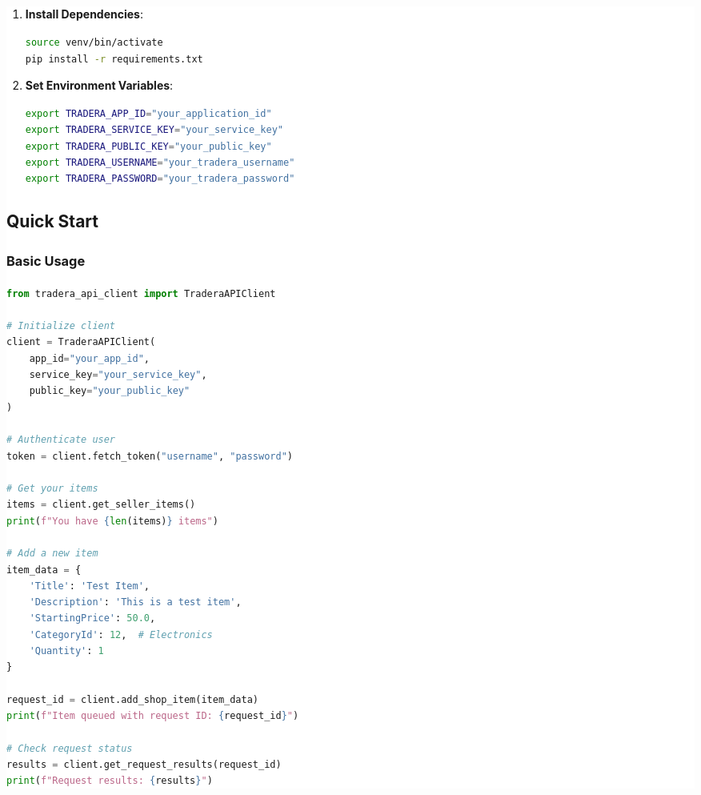 1. **Install Dependencies**:
   ```bash
   source venv/bin/activate
   pip install -r requirements.txt
   ```

2. **Set Environment Variables**:
   ```bash
   export TRADERA_APP_ID="your_application_id"
   export TRADERA_SERVICE_KEY="your_service_key"
   export TRADERA_PUBLIC_KEY="your_public_key"
   export TRADERA_USERNAME="your_tradera_username"
   export TRADERA_PASSWORD="your_tradera_password"
   ```

## Quick Start

### Basic Usage

```python
from tradera_api_client import TraderaAPIClient

# Initialize client
client = TraderaAPIClient(
    app_id="your_app_id",
    service_key="your_service_key",
    public_key="your_public_key"
)

# Authenticate user
token = client.fetch_token("username", "password")

# Get your items
items = client.get_seller_items()
print(f"You have {len(items)} items")

# Add a new item
item_data = {
    'Title': 'Test Item',
    'Description': 'This is a test item',
    'StartingPrice': 50.0,
    'CategoryId': 12,  # Electronics
    'Quantity': 1
}

request_id = client.add_shop_item(item_data)
print(f"Item queued with request ID: {request_id}")

# Check request status
results = client.get_request_results(request_id)
print(f"Request results: {results}")
```
